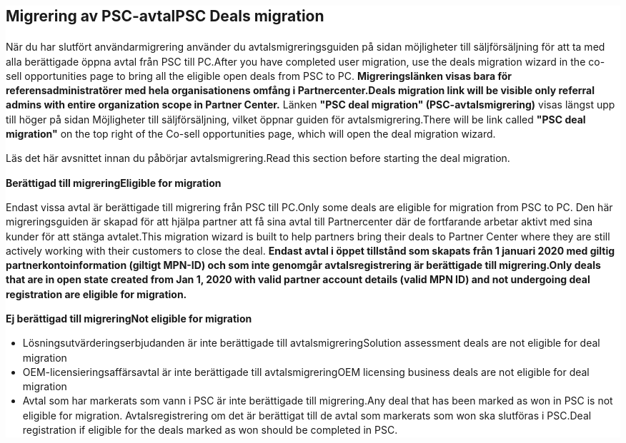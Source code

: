 ## <a name="psc-deals-migration"></a><span data-ttu-id="f3f2f-193">Migrering av PSC-avtal</span><span class="sxs-lookup"><span data-stu-id="f3f2f-193">PSC Deals migration</span></span>

<span data-ttu-id="f3f2f-194">När du har slutfört användarmigrering använder du avtalsmigreringsguiden på sidan möjligheter till säljförsäljning för att ta med alla berättigade öppna avtal från PSC till PC.</span><span class="sxs-lookup"><span data-stu-id="f3f2f-194">After you have completed user migration, use the deals migration wizard in the co-sell opportunities page to bring all the eligible open deals from PSC to PC.</span></span> <span data-ttu-id="f3f2f-195">**Migreringslänken visas bara för referensadministratörer med hela organisationens omfång i Partnercenter.**</span><span class="sxs-lookup"><span data-stu-id="f3f2f-195">**Deals migration link will be visible only referral admins with entire organization scope in Partner Center.**</span></span> <span data-ttu-id="f3f2f-196">Länken **"PSC deal migration" (PSC-avtalsmigrering)** visas längst upp till höger på sidan Möjligheter till säljförsäljning, vilket öppnar guiden för avtalsmigrering.</span><span class="sxs-lookup"><span data-stu-id="f3f2f-196">There will be link called **"PSC deal migration"** on the top right of the Co-sell opportunities page, which will open the deal migration wizard.</span></span>

<span data-ttu-id="f3f2f-197">Läs det här avsnittet innan du påbörjar avtalsmigrering.</span><span class="sxs-lookup"><span data-stu-id="f3f2f-197">Read this section before starting the deal migration.</span></span>

<span data-ttu-id="f3f2f-198">**Berättigad till migrering**</span><span class="sxs-lookup"><span data-stu-id="f3f2f-198">**Eligible for migration**</span></span>

<span data-ttu-id="f3f2f-199">Endast vissa avtal är berättigade till migrering från PSC till PC.</span><span class="sxs-lookup"><span data-stu-id="f3f2f-199">Only some deals are eligible for migration from PSC to PC.</span></span> <span data-ttu-id="f3f2f-200">Den här migreringsguiden är skapad för att hjälpa partner att få sina avtal till Partnercenter där de fortfarande arbetar aktivt med sina kunder för att stänga avtalet.</span><span class="sxs-lookup"><span data-stu-id="f3f2f-200">This migration wizard is built to help partners bring their deals to Partner Center where they are still actively working with their customers to close the deal.</span></span> <span data-ttu-id="f3f2f-201">**Endast avtal i öppet tillstånd som skapats från 1 januari 2020 med giltig partnerkontoinformation (giltigt MPN-ID) och som inte genomgår avtalsregistrering är berättigade till migrering.**</span><span class="sxs-lookup"><span data-stu-id="f3f2f-201">**Only deals that are in open state created from Jan 1, 2020 with valid partner account details (valid MPN ID) and not undergoing deal registration are eligible for migration.**</span></span>

<span data-ttu-id="f3f2f-202">**Ej berättigad till migrering**</span><span class="sxs-lookup"><span data-stu-id="f3f2f-202">**Not eligible for migration**</span></span>

- <span data-ttu-id="f3f2f-203">Lösningsutvärderingserbjudanden är inte berättigade till avtalsmigrering</span><span class="sxs-lookup"><span data-stu-id="f3f2f-203">Solution assessment deals are not eligible for deal migration</span></span>
- <span data-ttu-id="f3f2f-204">OEM-licensieringsaffärsavtal är inte berättigade till avtalsmigrering</span><span class="sxs-lookup"><span data-stu-id="f3f2f-204">OEM licensing business deals are not eligible for deal migration</span></span>
- <span data-ttu-id="f3f2f-205">Avtal som har markerats som vann i PSC är inte berättigade till migrering.</span><span class="sxs-lookup"><span data-stu-id="f3f2f-205">Any deal that has been marked as won in PSC is not eligible for migration.</span></span> <span data-ttu-id="f3f2f-206">Avtalsregistrering om det är berättigat till de avtal som markerats som won ska slutföras i PSC.</span><span class="sxs-lookup"><span data-stu-id="f3f2f-206">Deal registration if eligible for the deals marked as won should be completed in PSC.</span></span>
